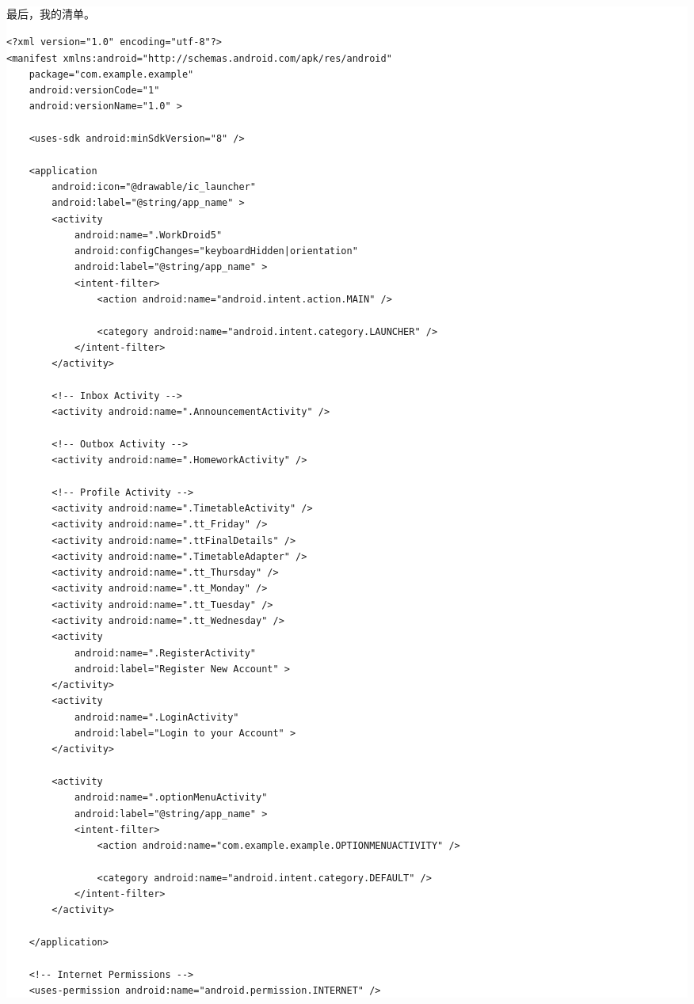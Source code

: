 最后，我的清单。

```
<?xml version="1.0" encoding="utf-8"?>
<manifest xmlns:android="http://schemas.android.com/apk/res/android"
    package="com.example.example"
    android:versionCode="1"
    android:versionName="1.0" >

    <uses-sdk android:minSdkVersion="8" />

    <application
        android:icon="@drawable/ic_launcher"
        android:label="@string/app_name" >
        <activity
            android:name=".WorkDroid5"
            android:configChanges="keyboardHidden|orientation"
            android:label="@string/app_name" >
            <intent-filter>
                <action android:name="android.intent.action.MAIN" />

                <category android:name="android.intent.category.LAUNCHER" />
            </intent-filter>
        </activity>

        <!-- Inbox Activity -->
        <activity android:name=".AnnouncementActivity" />

        <!-- Outbox Activity -->
        <activity android:name=".HomeworkActivity" />

        <!-- Profile Activity -->
        <activity android:name=".TimetableActivity" />
        <activity android:name=".tt_Friday" />
        <activity android:name=".ttFinalDetails" />
        <activity android:name=".TimetableAdapter" />
        <activity android:name=".tt_Thursday" />
        <activity android:name=".tt_Monday" />
        <activity android:name=".tt_Tuesday" />
        <activity android:name=".tt_Wednesday" />
        <activity
            android:name=".RegisterActivity"
            android:label="Register New Account" >
        </activity>
        <activity
            android:name=".LoginActivity"
            android:label="Login to your Account" >
        </activity>

        <activity
            android:name=".optionMenuActivity"
            android:label="@string/app_name" >
            <intent-filter>
                <action android:name="com.example.example.OPTIONMENUACTIVITY" />

                <category android:name="android.intent.category.DEFAULT" />
            </intent-filter>
        </activity>

    </application>

    <!-- Internet Permissions -->
    <uses-permission android:name="android.permission.INTERNET" />

```